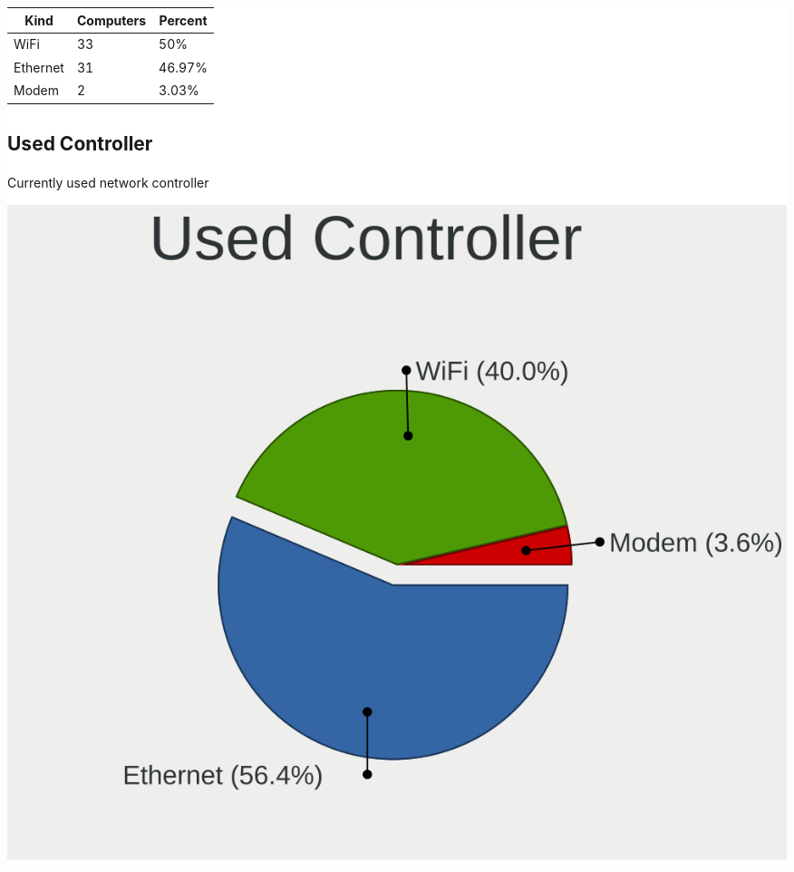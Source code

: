 
| Kind     | Computers | Percent |
|----------|-----------|---------|
| WiFi     | 33        | 50%     |
| Ethernet | 31        | 46.97%  |
| Modem    | 2         | 3.03%   |

Used Controller
---------------

Currently used network controller

![Used Controller](./images/pie_chart_bsd/net_used.svg)

